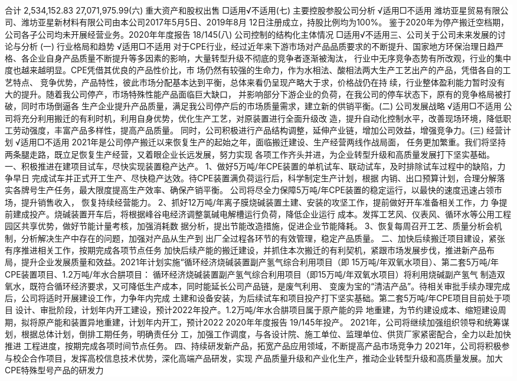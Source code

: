 合计
2,534,152.83
27,071,975.99(六)
重大资产和股权出售
□适用√不适用(七)
主要控股参股公司分析
√适用□不适用
潍坊亚星贸易有限公司、潍坊亚星新材料有限公司由本公司2017年5月5日、2019年8月
12日注册成立，持股比例均为100%。
鉴于2020年为停产搬迁空档期，公司各子公司均未开展经营业务。2020年年度报告
18/145(八)
公司控制的结构化主体情况
□适用√不适用三、公司关于公司未来发展的讨论与分析
(一)
行业格局和趋势
√适用□不适用
对于CPE行业，经过近年来下游市场对产品品质要求的不断提升、国家地方环保治理日趋严
格、各企业自身产品质量不断提升等多因素的影响，大量转型升级不彻底的竞争者逐渐被淘汰，
行业中无序竞争态势有所改观，行业的集中度也越来越明显。CPE凭借其优良的产品性价比，市
场仍然有较强的生命力，作为水相法、酸相法两大生产工艺出产的产品，凭借各自的工艺特点、
竞争优势，产品特性，彼此市场分配基本达到平衡，总体来看仍呈现产略大于求，价格战仍在持
续，行业整体盈利能力暂时没有大的提升。随着我公司停产，市场特殊性能产品面临巨大缺口，
并影响部分下游企业的负荷，在我公司的停车状态下，原有的竞争格局被打破，同时市场倒逼各
生产企业提升产品质量，满足我公司停产后的市场质量需求，建立新的供销平衡。(二)
公司发展战略
√适用□不适用
公司将充分利用搬迁的有利时机，利用自身优势，优化生产工艺，对原装置进行全面升级改
造，提升自动化控制水平，改善现场环境，降低职工劳动强度，丰富产品多样性，提高产品质量。
同时，公司积极进行产品结构调整，延伸产业链，增加公司效益，增强竞争力。(三)
经营计划
√适用□不适用
2021年是公司停产搬迁以来恢复生产的起始之年，面临搬迁建设、生产经营两线作战局面，
任务更加繁重。我们将坚持两条腿走路，既立足恢复生产经营，又着眼企业长远发展，努力实现
各项工作齐头并进，为企业转型升级和高质量发展打下坚实基础。
一、积极推进在建项目试车，尽快实现装置稳产达产。
1、做好5万吨/年CPE装置的单机试车、联动试车，及时排除试车过程中的缺陷，力争早日
完成试车并正式开工生产、尽快稳产达效。待CPE装置满负荷运行后，科学制定生产计划，根据
内销、出口预算计划，合理分解落实各牌号生产任务，最大限度提高生产效率、确保产销平衡。
公司将尽全力保障5万吨/年CPE装置的稳定运行，以最快的速度迅速占领市场，提升销售收入，
恢复持续经营能力。
2、抓好12万吨/年离子膜烧碱装置土建、安装的攻坚工作，提前做好开车准备相关工作，力
争提前建成投产。烧碱装置开车后，将根据峰谷电经济调整氯碱电解槽运行负荷，降低企业运行
成本。发挥工艺风、仪表风、循环水等公用工程园区共享优势，做好节能计量考核，加强消耗数
据分析，提出节能改造措施，促进企业节能降耗。
3、恢复每周召开工艺、质量分析会机制，分析解决生产中存在的问题，加强对产品从生产到
出厂全过程各环节的有效管理，稳定产品质量。
二、加快后续搬迁项目建设，紧张有序推进相关工作，按期完成各项节点任务
加快后续产能的搬迁建设，并抓住本次搬迁的有利契机，紧跟市场发展步伐，推进新产品布
局，提升企业发展质量和效益。2021年计划实施“循环经济烧碱装置副产氢气综合利用项目（即
15万吨/年双氧水项目）、第二套5万吨/年CPE装置项目、1.2万吨/年水合肼项目：
循环经济烧碱装置副产氢气综合利用项目（即15万吨/年双氧水项目）将利用烧碱副产氢气
制造双氧水，既符合循环经济要求，又可降低生产成本，同时能延长公司产品链，是废气利用、
变废为宝的“清洁产品”。待相关审批手续办理完成后，公司将适时开展建设工作，力争年内完成
土建和设备安装，为后续试车和项目投产打下坚实基础。第二套5万吨/年CPE项目目前处于项目
设计、审批阶段，计划年内开工建设，预计2022年投产。1.2万吨/年水合肼项目属于原产能的异
地重建，为节约建设成本、缩短建设周期，拟将原产能和装置异地重建，计划年内开工，预计2022
2020年年度报告
19/145年投产。
2021年，公司将继续加强组织领导和统筹谋划，根据总体计划，倒排工期任务，明确责任分
工，加强工作调度，与各设计院、施工单位、监理单位、供货厂家紧密配合，全力以赴加快推进
工程进度，按期完成各项时间节点任务。
四、持续研发新产品，拓宽产品应用领域，不断提高产品市场竞争力
2021年，公司将积极参与校企合作项目，发挥高校信息技术优势，深化高端产品研发，实现
产品质量升级和产业化生产，推动企业转型升级和高质量发展。加大CPE特殊型号产品的研发力